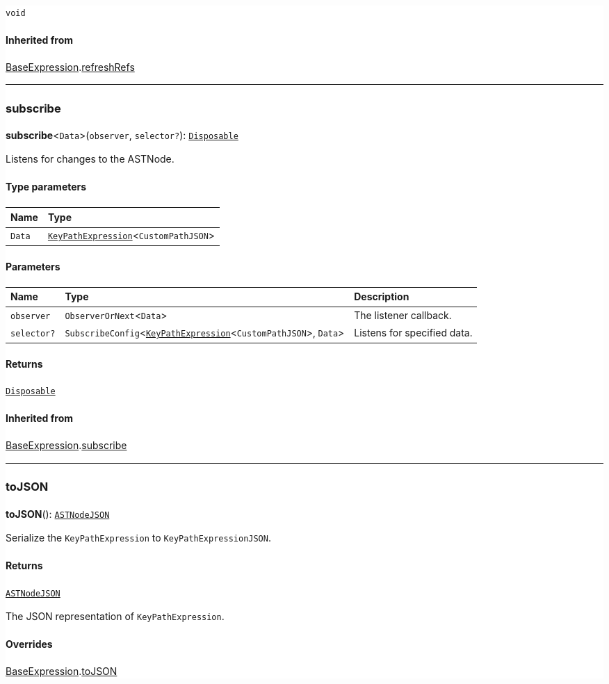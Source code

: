 `void`

#### Inherited from

[BaseExpression](/en/auto-docs/free-layout-editor/classes/BaseExpression.md).[refreshRefs](/en/auto-docs/free-layout-editor/classes/BaseExpression.md#refreshrefs)

***

### subscribe

**subscribe**<`Data`>(`observer`, `selector?`): [`Disposable`](/en/auto-docs/free-layout-editor/interfaces/Disposable-1.md)

Listens for changes to the ASTNode.

#### Type parameters

| Name | Type |
| :------ | :------ |
| `Data` | [`KeyPathExpression`](/en/auto-docs/free-layout-editor/classes/KeyPathExpression.md)<`CustomPathJSON`> |

#### Parameters

| Name | Type | Description |
| :------ | :------ | :------ |
| `observer` | `ObserverOrNext`<`Data`> | The listener callback. |
| `selector?` | `SubscribeConfig`<[`KeyPathExpression`](/en/auto-docs/free-layout-editor/classes/KeyPathExpression.md)<`CustomPathJSON`>, `Data`> | Listens for specified data. |

#### Returns

[`Disposable`](/en/auto-docs/free-layout-editor/interfaces/Disposable-1.md)

#### Inherited from

[BaseExpression](/en/auto-docs/free-layout-editor/classes/BaseExpression.md).[subscribe](/en/auto-docs/free-layout-editor/classes/BaseExpression.md#subscribe)

***

### toJSON

**toJSON**(): [`ASTNodeJSON`](/en/auto-docs/free-layout-editor/interfaces/ASTNodeJSON.md)

Serialize the `KeyPathExpression` to `KeyPathExpressionJSON`.

#### Returns

[`ASTNodeJSON`](/en/auto-docs/free-layout-editor/interfaces/ASTNodeJSON.md)

The JSON representation of `KeyPathExpression`.

#### Overrides

[BaseExpression](/en/auto-docs/free-layout-editor/classes/BaseExpression.md).[toJSON](/en/auto-docs/free-layout-editor/classes/BaseExpression.md#tojson)
